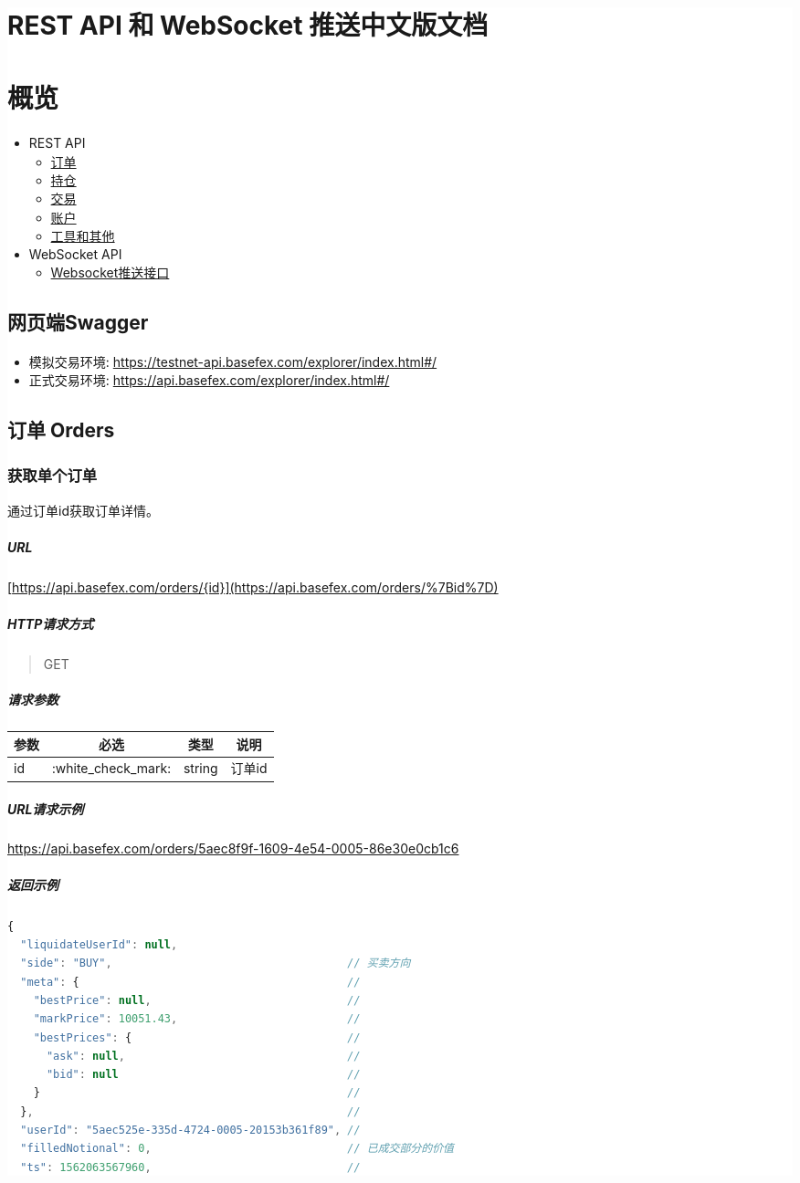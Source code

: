 REST API 和 WebSocket 推送中文版文档
================



# 概览

  - REST API
      - [订单](#open-api-orders)
      - [持仓](#open-api-positions)
      - [交易](#open-api-trades)
      - [账户](#open-api-accounts)
      - [工具和其他](#open-api-misc)
  - WebSocket API
      - [Websocket推送接口](#open-api-ws)

## 网页端Swagger

  - 模拟交易环境: <https://testnet-api.basefex.com/explorer/index.html#/>
  - 正式交易环境:
<https://api.basefex.com/explorer/index.html#/>

## <span id="open-api-orders"> 订单 Orders </span>





### 获取单个订单

通过订单id获取订单详情。

##### URL

[https://api.basefex.com/orders/{id}](https://api.basefex.com/orders/%7Bid%7D)

##### HTTP请求方式

> GET

##### 请求参数

| 参数 | 必选                   | 类型     | 说明   |
| -- | -------------------- | ------ | ---- |
| id | :white\_check\_mark: | string | 订单id |

##### URL请求示例

<https://api.basefex.com/orders/5aec8f9f-1609-4e54-0005-86e30e0cb1c6>

##### 返回示例

``` js
{
  "liquidateUserId": null,
  "side": "BUY",                                    // 买卖方向
  "meta": {                                         // 
    "bestPrice": null,                              // 
    "markPrice": 10051.43,                          // 
    "bestPrices": {                                 // 
      "ask": null,                                  // 
      "bid": null                                   // 
    }                                               // 
  },                                                // 
  "userId": "5aec525e-335d-4724-0005-20153b361f89", // 
  "filledNotional": 0,                              // 已成交部分的价值
  "ts": 1562063567960,                              // 
```